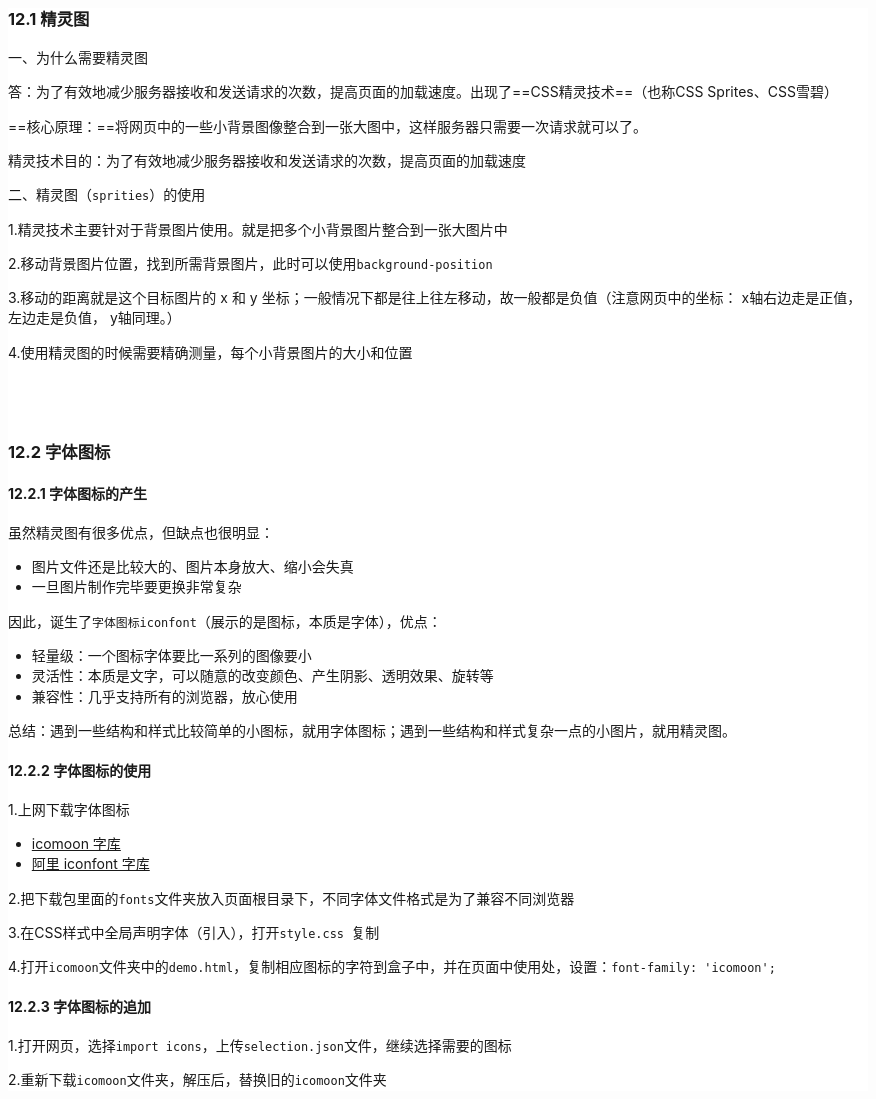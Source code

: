 ### 12.1 精灵图

一、为什么需要精灵图

答：为了有效地减少服务器接收和发送请求的次数，提高页面的加载速度。出现了==CSS精灵技术==（也称CSS Sprites、CSS雪碧）

==核心原理：==将网页中的一些小背景图像整合到一张大图中，这样服务器只需要一次请求就可以了。

精灵技术目的：为了有效地减少服务器接收和发送请求的次数，提高页面的加载速度



二、精灵图（`sprities`）的使用

1.精灵技术主要针对于背景图片使用。就是把多个小背景图片整合到一张大图片中

2.移动背景图片位置，找到所需背景图片，此时可以使用`background-position`

3.移动的距离就是这个目标图片的 x 和 y 坐标；一般情况下都是往上往左移动，故一般都是负值（注意网页中的坐标： x轴右边走是正值，左边走是负值， y轴同理。）

4.使用精灵图的时候需要精确测量，每个小背景图片的大小和位置


<br></br>
### 12.2 字体图标
#### 12.2.1 字体图标的产生

虽然精灵图有很多优点，但缺点也很明显：

+ 图片文件还是比较大的、图片本身放大、缩小会失真
+ 一旦图片制作完毕要更换非常复杂

因此，诞生了`字体图标iconfont`（展示的是图标，本质是字体），优点：

+ 轻量级：一个图标字体要比一系列的图像要小
+ 灵活性：本质是文字，可以随意的改变颜色、产生阴影、透明效果、旋转等
+ 兼容性：几乎支持所有的浏览器，放心使用

总结：遇到一些结构和样式比较简单的小图标，就用字体图标；遇到一些结构和样式复杂一点的小图片，就用精灵图。


#### 12.2.2 字体图标的使用
1.上网下载字体图标

+ [icomoon 字库](http://icomoon.io)
+ [阿里 iconfont 字库](http://www.iconfont.cn/)

2.把下载包里面的`fonts`文件夹放入页面根目录下，不同字体文件格式是为了兼容不同浏览器

3.在CSS样式中全局声明字体（引入），打开`style.css `复制

4.打开`icomoon`文件夹中的`demo.html`，复制相应图标的字符到盒子中，并在页面中使用处，设置：`font-family: 'icomoon';`



#### 12.2.3 字体图标的追加

1.打开网页，选择`import icons`，上传`selection.json`文件，继续选择需要的图标

2.重新下载`icomoon`文件夹，解压后，替换旧的`icomoon`文件夹

